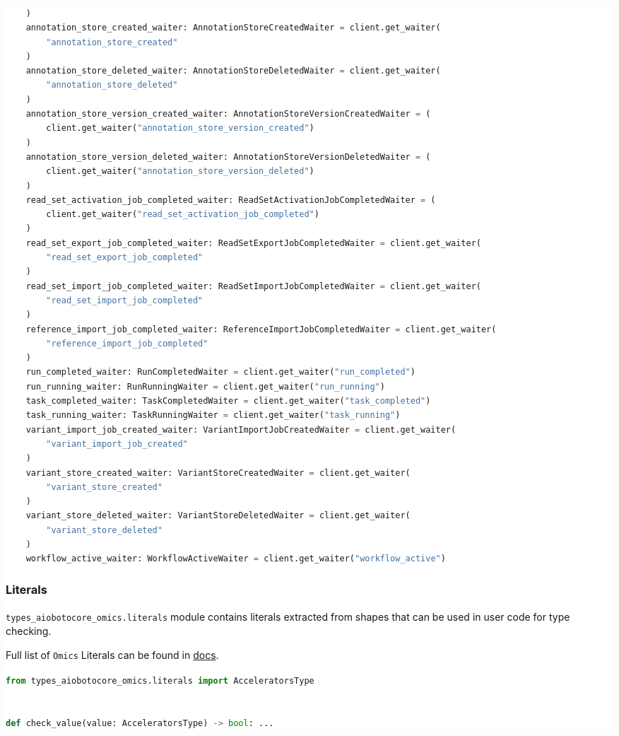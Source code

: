 ```python
    )
    annotation_store_created_waiter: AnnotationStoreCreatedWaiter = client.get_waiter(
        "annotation_store_created"
    )
    annotation_store_deleted_waiter: AnnotationStoreDeletedWaiter = client.get_waiter(
        "annotation_store_deleted"
    )
    annotation_store_version_created_waiter: AnnotationStoreVersionCreatedWaiter = (
        client.get_waiter("annotation_store_version_created")
    )
    annotation_store_version_deleted_waiter: AnnotationStoreVersionDeletedWaiter = (
        client.get_waiter("annotation_store_version_deleted")
    )
    read_set_activation_job_completed_waiter: ReadSetActivationJobCompletedWaiter = (
        client.get_waiter("read_set_activation_job_completed")
    )
    read_set_export_job_completed_waiter: ReadSetExportJobCompletedWaiter = client.get_waiter(
        "read_set_export_job_completed"
    )
    read_set_import_job_completed_waiter: ReadSetImportJobCompletedWaiter = client.get_waiter(
        "read_set_import_job_completed"
    )
    reference_import_job_completed_waiter: ReferenceImportJobCompletedWaiter = client.get_waiter(
        "reference_import_job_completed"
    )
    run_completed_waiter: RunCompletedWaiter = client.get_waiter("run_completed")
    run_running_waiter: RunRunningWaiter = client.get_waiter("run_running")
    task_completed_waiter: TaskCompletedWaiter = client.get_waiter("task_completed")
    task_running_waiter: TaskRunningWaiter = client.get_waiter("task_running")
    variant_import_job_created_waiter: VariantImportJobCreatedWaiter = client.get_waiter(
        "variant_import_job_created"
    )
    variant_store_created_waiter: VariantStoreCreatedWaiter = client.get_waiter(
        "variant_store_created"
    )
    variant_store_deleted_waiter: VariantStoreDeletedWaiter = client.get_waiter(
        "variant_store_deleted"
    )
    workflow_active_waiter: WorkflowActiveWaiter = client.get_waiter("workflow_active")
```

<a id="literals"></a>

### Literals

`types_aiobotocore_omics.literals` module contains literals extracted from
shapes that can be used in user code for type checking.

Full list of `Omics` Literals can be found in
[docs](https://youtype.github.io/types_aiobotocore_docs/types_aiobotocore_omics/literals/).

```python
from types_aiobotocore_omics.literals import AcceleratorsType


def check_value(value: AcceleratorsType) -> bool: ...
```
